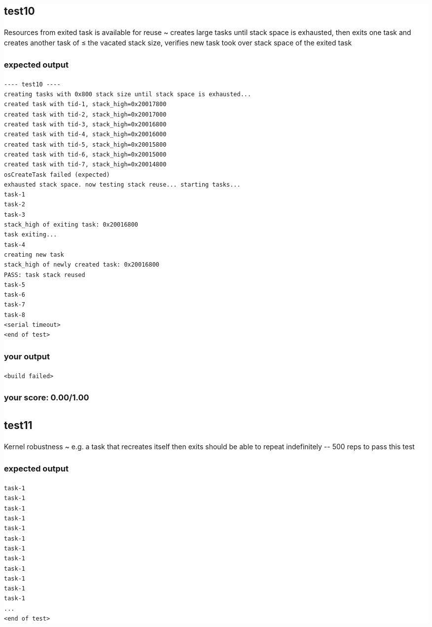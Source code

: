 ## test10
Resources from exited task is available for reuse ~ creates large tasks until stack space is exhausted, then exits one task and creates another task of ≤ the vacated stack size, verifies new task took over stack space of the exited task 

### expected output
```
---- test10 ----
creating tasks with 0x800 stack size until stack space is exhausted...
created task with tid-1, stack_high=0x20017800
created task with tid-2, stack_high=0x20017000
created task with tid-3, stack_high=0x20016800
created task with tid-4, stack_high=0x20016000
created task with tid-5, stack_high=0x20015800
created task with tid-6, stack_high=0x20015000
created task with tid-7, stack_high=0x20014800
osCreateTask failed (expected)
exhausted stack space. now testing stack reuse... starting tasks...
task-1
task-2
task-3
stack_high of exiting task: 0x20016800
task exiting...
task-4
creating new task
stack_high of newly created task: 0x20016800
PASS: task stack reused
task-5
task-6
task-7
task-8
<serial timeout>
<end of test>
```
### your output
```
<build failed>

```
### your score: 0.00/1.00

## test11
Kernel robustness ~ e.g. a task that recreates itself then exits should be able to repeat indefinitely -- 500 reps to pass this test

### expected output
```
task-1
task-1
task-1
task-1
task-1
task-1
task-1
task-1
task-1
task-1
task-1
task-1
...
<end of test>
```